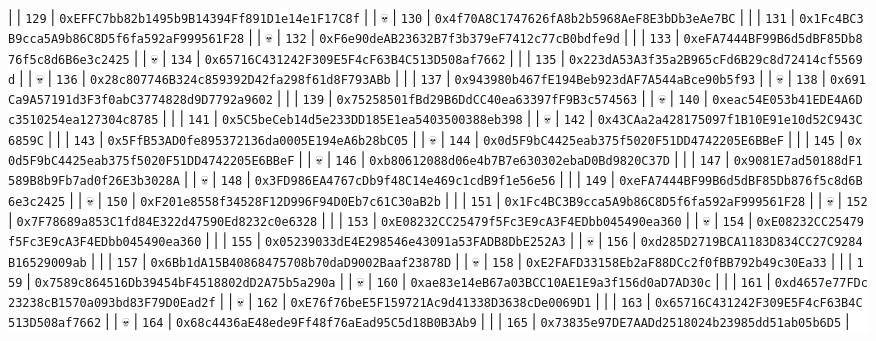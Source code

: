 |  | `129` | `0xEFFC7bb82b1495b9B14394Ff891D1e14e1F17C8f` |
| 💀 | `130` | `0x4f70A8C1747626fA8b2b5968AeF8E3bDb3eAe7BC` |
|  | `131` | `0x1Fc4BC3B9cca5A9b86C8D5f6fa592aF999561F28` |
| 💀 | `132` | `0xF6e90deAB23632B7f3b379eF7412c77cB0bdfe9d` |
|  | `133` | `0xeFA7444BF99B6d5dBF85Db876f5c8d6B6e3c2425` |
| 💀 | `134` | `0x65716C431242F309E5F4cF63B4C513D508af7662` |
|  | `135` | `0x223dA53A3f35a2B965cFd6B29c8d72414cf5569d` |
| 💀 | `136` | `0x28c807746B324c859392D42fa298f61d8F793ABb` |
|  | `137` | `0x943980b467fE194Beb923dAF7A544aBce90b5f93` |
| 💀 | `138` | `0x691Ca9A57191d3F3f0abC3774828d9D7792a9602` |
|  | `139` | `0x75258501fBd29B6DdCC40ea63397fF9B3c574563` |
| 💀 | `140` | `0xeac54E053b41EDE4A6Dc3510254ea127304c8785` |
|  | `141` | `0x5C5beCeb14d5e233DD185E1ea5403500388eb398` |
| 💀 | `142` | `0x43CAa2a428175097f1B10E91e10d52C943C6859C` |
|  | `143` | `0x5FfB53AD0fe895372136da0005E194eA6b28bC05` |
| 💀 | `144` | `0x0d5F9bC4425eab375f5020F51DD4742205E6BBeF` |
|  | `145` | `0x0d5F9bC4425eab375f5020F51DD4742205E6BBeF` |
| 💀 | `146` | `0xb80612088d06e4b7B7e630302ebaD0Bd9820C37D` |
|  | `147` | `0x9081E7ad50188dF1589B8b9Fb7ad0f26E3b3028A` |
| 💀 | `148` | `0x3FD986EA4767cDb9f48C14e469c1cdB9f1e56e56` |
|  | `149` | `0xeFA7444BF99B6d5dBF85Db876f5c8d6B6e3c2425` |
| 💀 | `150` | `0xF201e8558f34528F12D996F94D0Eb7c61C30aB2b` |
|  | `151` | `0x1Fc4BC3B9cca5A9b86C8D5f6fa592aF999561F28` |
| 💀 | `152` | `0x7F78689a853C1fd84E322d47590Ed8232c0e6328` |
|  | `153` | `0xE08232CC25479f5Fc3E9cA3F4EDbb045490ea360` |
| 💀 | `154` | `0xE08232CC25479f5Fc3E9cA3F4EDbb045490ea360` |
|  | `155` | `0x05239033dE4E298546e43091a53FADB8DbE252A3` |
| 💀 | `156` | `0xd285D2719BCA1183D834CC27C9284B16529009ab` |
|  | `157` | `0x6Bb1dA15B40868475708b70daD9002Baaf23878D` |
| 💀 | `158` | `0xE2FAFD33158Eb2aF88DCc2f0fBB792b49c30Ea33` |
|  | `159` | `0x7589c864516Db39454bF4518802dD2A75b5a290a` |
| 💀 | `160` | `0xae83e14eB67a03BCC10AE1E9a3f156d0aD7AD30c` |
|  | `161` | `0xd4657e77FDc23238cB1570a093bd83F79D0Ead2f` |
| 💀 | `162` | `0xE76f76beE5F159721Ac9d41338D3638cDe0069D1` |
|  | `163` | `0x65716C431242F309E5F4cF63B4C513D508af7662` |
| 💀 | `164` | `0x68c4436aE48ede9Ff48f76aEad95C5d18B0B3Ab9` |
|  | `165` | `0x73835e97DE7AADd2518024b23985dd51ab05b6D5` |